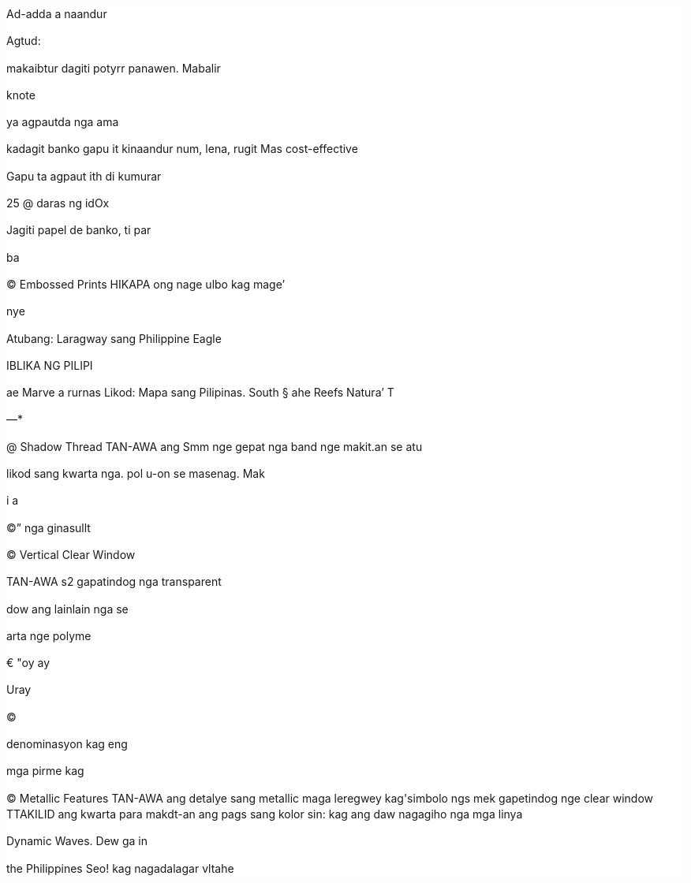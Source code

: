 Ad-adda a naandur

Agtud:

makaibtur dagiti potyrr panawen. Mabalir

knote

ya agpautda nga ama

kadagit banko gapu it kinaandur num, lena, rugit Mas cost-effective

Gapu ta agpaut ith di kumurar

25 @ daras ng idOx

Jagiti papel de banko, ti par

ba

© Embossed Prints HIKAPA ong nage ulbo kag mage’

nye

Atubang: Laragway sang Philippine Eagle

IBLIKA NG PILIPI

ae Marve a rurnas Likod: Mapa sang Pilipinas. South § ahe Reefs Natura’ T

—*

@ Shadow Thread TAN-AWA ang Smm nge gepat nga band nge makit.an se atu

likod sang kwarta nga. pol u-on se masenag. Mak

i a

©” nga ginasullt

© Vertical Clear Window

TAN-AWA s2 gapatindog nga transparent

dow ang lainlain nga se

arta nge polyme

€ "oy ay

Uray

©

denominasyon kag eng

mga pirme kag

© Metallic Features TAN-AWA ang detalye sang metallic maga leregwey kag'simbolo ngs mek gapetindog nge clear window TTAKILID ang kwarta para makdt-an ang pags sang kolor sin: kag ang daw nagagiho nga mga linya

Dynamic Waves. Dew ga in

the Philippines Seo! kag nagadalagar vltahe
